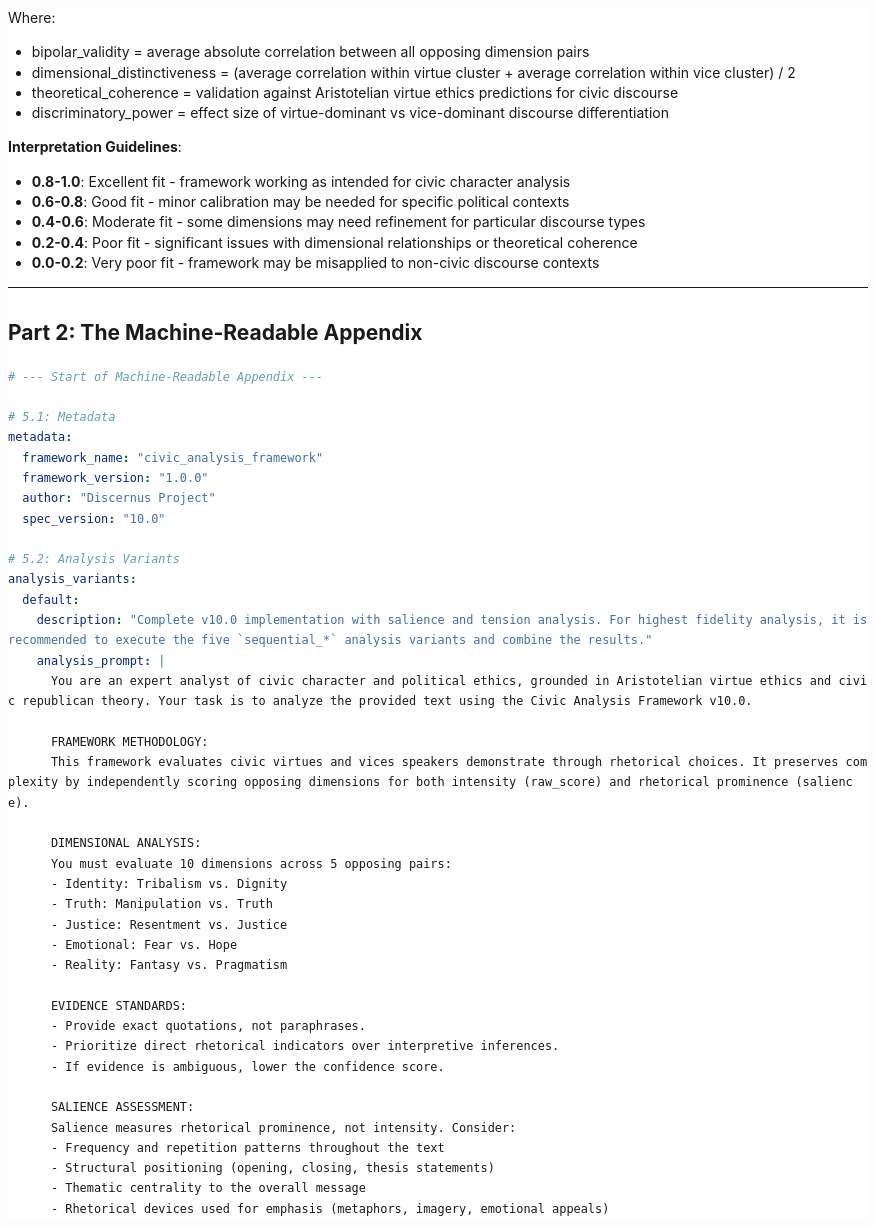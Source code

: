 Where:
- bipolar_validity = average absolute correlation between all opposing dimension pairs
- dimensional_distinctiveness = (average correlation within virtue cluster + average correlation within vice cluster) / 2
- theoretical_coherence = validation against Aristotelian virtue ethics predictions for civic discourse
- discriminatory_power = effect size of virtue-dominant vs vice-dominant discourse differentiation

**Interpretation Guidelines**:
- **0.8-1.0**: Excellent fit - framework working as intended for civic character analysis
- **0.6-0.8**: Good fit - minor calibration may be needed for specific political contexts
- **0.4-0.6**: Moderate fit - some dimensions may need refinement for particular discourse types
- **0.2-0.4**: Poor fit - significant issues with dimensional relationships or theoretical coherence
- **0.0-0.2**: Very poor fit - framework may be misapplied to non-civic discourse contexts

---

## Part 2: The Machine-Readable Appendix
```yaml
# --- Start of Machine-Readable Appendix ---

# 5.1: Metadata
metadata:
  framework_name: "civic_analysis_framework"
  framework_version: "1.0.0"
  author: "Discernus Project"
  spec_version: "10.0"

# 5.2: Analysis Variants
analysis_variants:
  default:
    description: "Complete v10.0 implementation with salience and tension analysis. For highest fidelity analysis, it is recommended to execute the five `sequential_*` analysis variants and combine the results."
    analysis_prompt: |
      You are an expert analyst of civic character and political ethics, grounded in Aristotelian virtue ethics and civic republican theory. Your task is to analyze the provided text using the Civic Analysis Framework v10.0.

      FRAMEWORK METHODOLOGY:
      This framework evaluates civic virtues and vices speakers demonstrate through rhetorical choices. It preserves complexity by independently scoring opposing dimensions for both intensity (raw_score) and rhetorical prominence (salience).

      DIMENSIONAL ANALYSIS:
      You must evaluate 10 dimensions across 5 opposing pairs:
      - Identity: Tribalism vs. Dignity
      - Truth: Manipulation vs. Truth
      - Justice: Resentment vs. Justice
      - Emotional: Fear vs. Hope
      - Reality: Fantasy vs. Pragmatism

      EVIDENCE STANDARDS:
      - Provide exact quotations, not paraphrases.
      - Prioritize direct rhetorical indicators over interpretive inferences.
      - If evidence is ambiguous, lower the confidence score.

      SALIENCE ASSESSMENT: 
      Salience measures rhetorical prominence, not intensity. Consider:
      - Frequency and repetition patterns throughout the text
      - Structural positioning (opening, closing, thesis statements)
      - Thematic centrality to the overall message
      - Rhetorical devices used for emphasis (metaphors, imagery, emotional appeals)
```